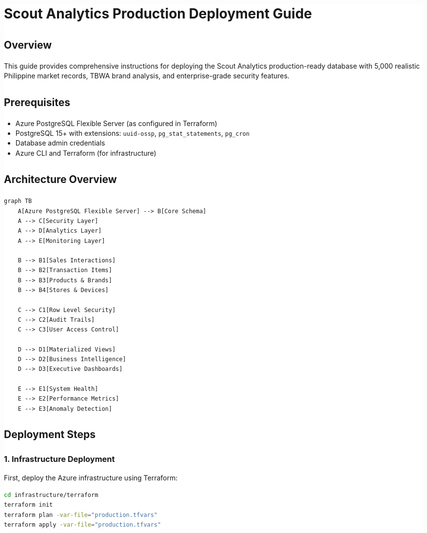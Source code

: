 # Scout Analytics Production Deployment Guide

## Overview

This guide provides comprehensive instructions for deploying the Scout Analytics production-ready database with 5,000 realistic Philippine market records, TBWA brand analysis, and enterprise-grade security features.

## Prerequisites

- Azure PostgreSQL Flexible Server (as configured in Terraform)
- PostgreSQL 15+ with extensions: `uuid-ossp`, `pg_stat_statements`, `pg_cron`
- Database admin credentials
- Azure CLI and Terraform (for infrastructure)

## Architecture Overview

```mermaid
graph TB
    A[Azure PostgreSQL Flexible Server] --> B[Core Schema]
    A --> C[Security Layer]
    A --> D[Analytics Layer]
    A --> E[Monitoring Layer]
    
    B --> B1[Sales Interactions]
    B --> B2[Transaction Items]
    B --> B3[Products & Brands]
    B --> B4[Stores & Devices]
    
    C --> C1[Row Level Security]
    C --> C2[Audit Trails]
    C --> C3[User Access Control]
    
    D --> D1[Materialized Views]
    D --> D2[Business Intelligence]
    D --> D3[Executive Dashboards]
    
    E --> E1[System Health]
    E --> E2[Performance Metrics]
    E --> E3[Anomaly Detection]
```

## Deployment Steps

### 1. Infrastructure Deployment

First, deploy the Azure infrastructure using Terraform:

```bash
cd infrastructure/terraform
terraform init
terraform plan -var-file="production.tfvars"
terraform apply -var-file="production.tfvars"
```
